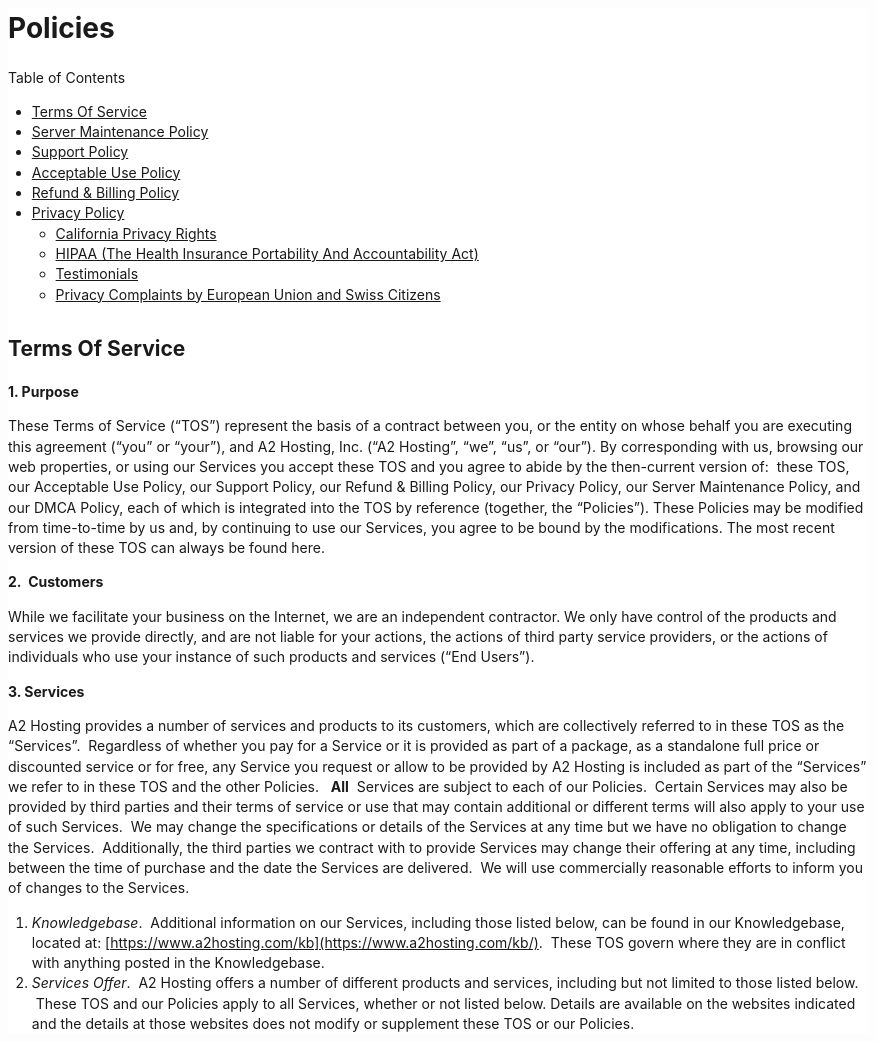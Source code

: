 # Policies

Table of Contents

- [Terms Of Service](#Terms-Of-Service)
- [Server Maintenance Policy](#Server-Maintenance-Policy)
- [Support Policy](#Support-Policy)
- [Acceptable Use Policy](#Acceptable-Use-Policy)
- [Refund & Billing Policy](#Refund-Billing-Policy)
- [Privacy Policy](#Privacy-Policy)
  - [California Privacy Rights](#California-Privacy-Rights)
  - [HIPAA (The Health Insurance Portability And Accountability Act)](#HIPAA-The-Health-Insurance-Portability-And-Accountability-Act)
  - [Testimonials](#Testimonials)
  - [Privacy Complaints by European Union and Swiss Citizens](#Privacy-Complaints-by-European-Union-and-Swiss-Citizens)

## Terms Of Service

**1\. Purpose**

These Terms of Service (“TOS”) represent the basis of a contract between you, or the entity on whose behalf you are executing this agreement (“you” or “your”), and A2 Hosting, Inc. (“A2 Hosting”, “we”, “us”, or “our”). By corresponding with us, browsing our web properties, or using our Services you accept these TOS and you agree to abide by the then-current version of:  these TOS, our Acceptable Use Policy, our Support Policy, our Refund & Billing Policy, our Privacy Policy, our Server Maintenance Policy, and our DMCA Policy, each of which is integrated into the TOS by reference (together, the “Policies”). These Policies may be modified from time-to-time by us and, by continuing to use our Services, you agree to be bound by the modifications. The most recent version of these TOS can always be found here.

**2.  Customers**

While we facilitate your business on the Internet, we are an independent contractor. We only have control of the products and services we provide directly, and are not liable for your actions, the actions of third party service providers, or the actions of individuals who use your instance of such products and services (“End Users”).

**3\. Services**

A2 Hosting provides a number of services and products to its customers, which are collectively referred to in these TOS as the “Services”.  Regardless of whether you pay for a Service or it is provided as part of a package, as a standalone full price or discounted service or for free, any Service you request or allow to be provided by A2 Hosting is included as part of the “Services” we refer to in these TOS and the other Policies.   **All**  Services are subject to each of our Policies.  Certain Services may also be provided by third parties and their terms of service or use that may contain additional or different terms will also apply to your use of such Services.  We may change the specifications or details of the Services at any time but we have no obligation to change the Services.  Additionally, the third parties we contract with to provide Services may change their offering at any time, including between the time of purchase and the date the Services are delivered.  We will use commercially reasonable efforts to inform you of changes to the Services.

1.  _Knowledgebase_.  Additional information on our Services, including those listed below, can be found in our Knowledgebase, located at: [https://www.a2hosting.com/kb](https://www.a2hosting.com/kb/).  These TOS govern where they are in conflict with anything posted in the Knowledgebase.
2.  _Services Offer_.  A2 Hosting offers a number of different products and services, including but not limited to those listed below.  These TOS and our Policies apply to all Services, whether or not listed below. Details are available on the websites indicated and the details at those websites does not modify or supplement these TOS or our Policies.
